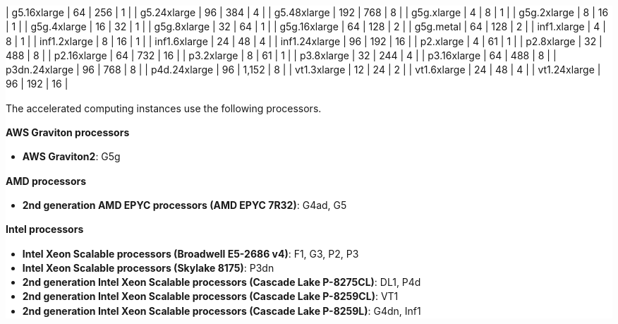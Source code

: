 | g5\.16xlarge | 64 | 256 | 1 | 
| g5\.24xlarge | 96 | 384 | 4 | 
| g5\.48xlarge | 192 | 768 | 8 | 
| g5g\.xlarge | 4 | 8 | 1 | 
| g5g\.2xlarge | 8 | 16 | 1 | 
| g5g\.4xlarge | 16 | 32 | 1 | 
| g5g\.8xlarge | 32 | 64 | 1 | 
| g5g\.16xlarge | 64 | 128 | 2 | 
| g5g\.metal | 64 | 128 | 2 | 
| inf1\.xlarge | 4 | 8 | 1 | 
| inf1\.2xlarge | 8 | 16 | 1 | 
| inf1\.6xlarge | 24 | 48 | 4 | 
| inf1\.24xlarge | 96 | 192 | 16 | 
| p2\.xlarge | 4 | 61 | 1 | 
| p2\.8xlarge | 32 | 488 | 8 | 
| p2\.16xlarge | 64 | 732 | 16 | 
| p3\.2xlarge | 8 | 61 | 1 | 
| p3\.8xlarge | 32 | 244 | 4 | 
| p3\.16xlarge | 64 | 488 | 8 | 
| p3dn\.24xlarge | 96 | 768 | 8 | 
| p4d\.24xlarge | 96 | 1,152 | 8 | 
| vt1\.3xlarge | 12 | 24 | 2 | 
| vt1\.6xlarge | 24 | 48 | 4 | 
| vt1\.24xlarge | 96 | 192 | 16 | 

The accelerated computing instances use the following processors\.

**AWS Graviton processors**
+ **AWS Graviton2**: G5g

**AMD processors**
+ **2nd generation AMD EPYC processors \(AMD EPYC 7R32\)**: G4ad, G5

**Intel processors**
+ **Intel Xeon Scalable processors \(Broadwell E5\-2686 v4\)**: F1, G3, P2, P3
+ **Intel Xeon Scalable processors \(Skylake 8175\)**: P3dn
+ **2nd generation Intel Xeon Scalable processors \(Cascade Lake P\-8275CL\)**: DL1, P4d
+ **2nd generation Intel Xeon Scalable processors \(Cascade Lake P\-8259CL\)**: VT1
+ **2nd generation Intel Xeon Scalable processors \(Cascade Lake P\-8259L\)**: G4dn, Inf1
